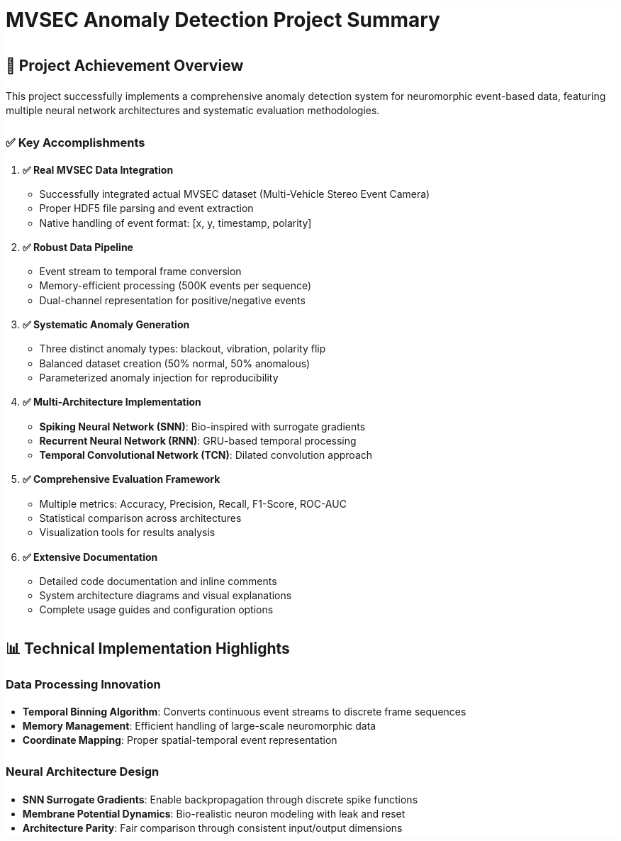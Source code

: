 # MVSEC Anomaly Detection Project Summary

## 🎯 **Project Achievement Overview**

This project successfully implements a comprehensive anomaly detection system for neuromorphic event-based data, featuring multiple neural network architectures and systematic evaluation methodologies.

### **✅ Key Accomplishments**

1. **✅ Real MVSEC Data Integration**
   - Successfully integrated actual MVSEC dataset (Multi-Vehicle Stereo Event Camera)
   - Proper HDF5 file parsing and event extraction
   - Native handling of event format: [x, y, timestamp, polarity]

2. **✅ Robust Data Pipeline**
   - Event stream to temporal frame conversion
   - Memory-efficient processing (500K events per sequence)
   - Dual-channel representation for positive/negative events

3. **✅ Systematic Anomaly Generation**
   - Three distinct anomaly types: blackout, vibration, polarity flip
   - Balanced dataset creation (50% normal, 50% anomalous)
   - Parameterized anomaly injection for reproducibility

4. **✅ Multi-Architecture Implementation**
   - **Spiking Neural Network (SNN)**: Bio-inspired with surrogate gradients
   - **Recurrent Neural Network (RNN)**: GRU-based temporal processing
   - **Temporal Convolutional Network (TCN)**: Dilated convolution approach

5. **✅ Comprehensive Evaluation Framework**
   - Multiple metrics: Accuracy, Precision, Recall, F1-Score, ROC-AUC
   - Statistical comparison across architectures
   - Visualization tools for results analysis

6. **✅ Extensive Documentation**
   - Detailed code documentation and inline comments
   - System architecture diagrams and visual explanations
   - Complete usage guides and configuration options

## 📊 **Technical Implementation Highlights**

### **Data Processing Innovation**
- **Temporal Binning Algorithm**: Converts continuous event streams to discrete frame sequences
- **Memory Management**: Efficient handling of large-scale neuromorphic data
- **Coordinate Mapping**: Proper spatial-temporal event representation

### **Neural Architecture Design**
- **SNN Surrogate Gradients**: Enable backpropagation through discrete spike functions
- **Membrane Potential Dynamics**: Bio-realistic neuron modeling with leak and reset
- **Architecture Parity**: Fair comparison through consistent input/output dimensions
